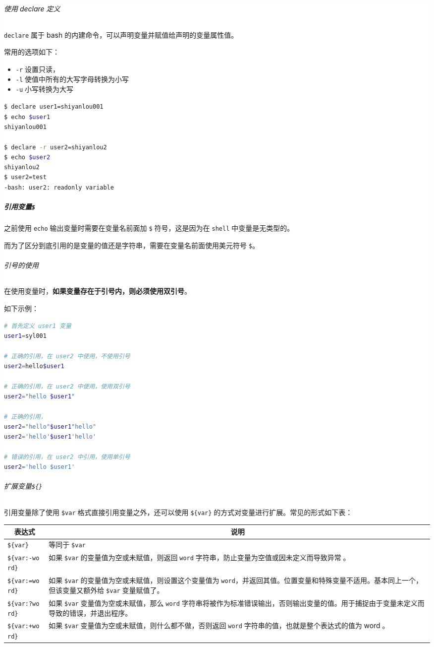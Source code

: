 ###### 使用 declare 定义

`declare` 属于 bash 的内建命令，可以声明变量并赋值给声明的变量属性值。

常用的选项如下：

- `-r` 设置只读，
- `-l` 使值中所有的大写字母转换为小写
- `-u` 小写转换为大写

```bash
$ declare user1=shiyanlou001
$ echo $user1
shiyanlou001

$ declare -r user2=shiyanlou2
$ echo $user2
shiyanlou2
$ user2=test
-bash: user2: readonly variable
```

##### 引用变量`$`

之前使用 `echo` 输出变量时需要在变量名前面加 `$` 符号，这是因为在 `shell` 中变量是无类型的。

而为了区分到底引用的是变量的值还是字符串，需要在变量名前面使用美元符号 `$`。

###### 引号的使用

在使用变量时，**如果变量存在于引号内，则必须使用双引号**。

如下示例：

```bash
# 首先定义 user1 变量
user1=syl001

# 正确的引用，在 user2 中使用，不使用引号
user2=hello$user1

# 正确的引用，在 user2 中使用，使用双引号
user2="hello $user1"

# 正确的引用，
user2="hello"$user1"hello"
user2='hello'$user1'hello'

# 错误的引用，在 user2 中引用，使用单引号
user2='hello $user1'
```

######  扩展变量`${}`

引用变量除了使用 `$var` 格式直接引用变量之外，还可以使用 `${var}` 的方式对变量进行扩展。常见的形式如下表：

| 表达式         | 说明                                                         |
| -------------- | ------------------------------------------------------------ |
| `${var}`       | 等同于 `$var`                                                |
| `${var:-word}` | 如果 `$var` 的变量值为空或未赋值，则返回 `word` 字符串，防止变量为空值或因未定义而导致异常 。 |
| `${var:=word}` | 如果 `$var` 的变量值为空或未赋值，则设置这个变量值为 `word`，并返回其值。位置变量和特殊变量不适用。基本同上一个，但该变量又额外给 `$var` 变量赋值了。 |
| `${var:?word}` | 如果 `$var` 变量值为空或未赋值，那么 `word` 字符串将被作为标准错误输出，否则输出变量的值。用于捕捉由于变量未定义而导致的错误，并退出程序。 |
| `${var:+word}` | 如果 `$var` 变量值为空或未赋值，则什么都不做，否则返回 `word` 字符串的值，也就是整个表达式的值为 word 。 |

